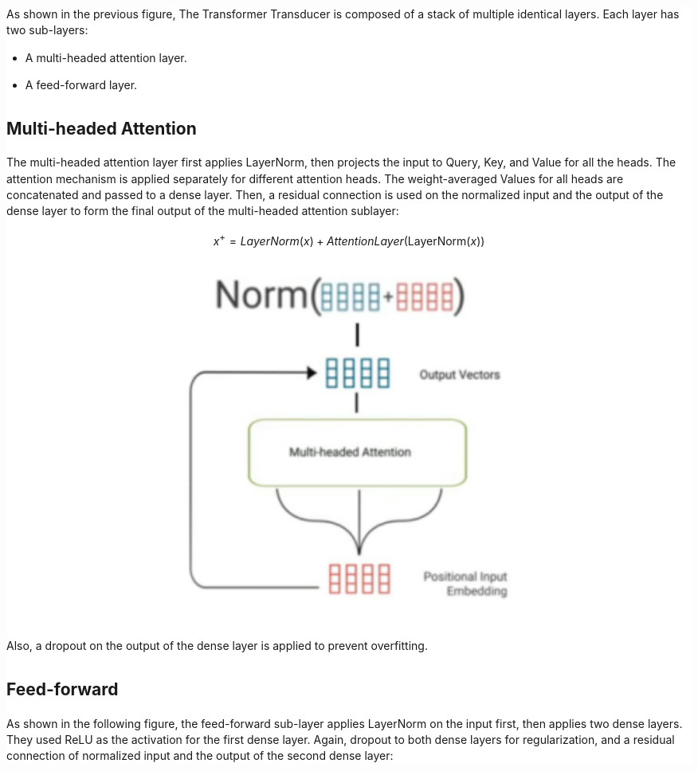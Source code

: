 As shown in the previous figure, The Transformer Transducer is composed
of a stack of multiple identical layers. Each layer has two sub-layers:

-   A multi-headed attention layer.

-   A feed-forward layer.

Multi-headed Attention
----------------------

The multi-headed attention layer first
applies LayerNorm, then projects the input to Query, Key, and Value for
all the heads. The attention mechanism is applied separately for
different attention heads. The weight-averaged Values for all heads are
concatenated and passed to a dense layer. Then, a residual connection is
used on the normalized input and the output of the dense layer to form
the final output of the multi-headed attention sublayer:

$$x^{+} = LayerNorm\left( x \right) + AttentionLayer\left( \text{LayerNorm}\left( x \right) \right)$$

<div align="center">
    <img src="media/Transformer_Transducer/image2.png" width=450>
</div>

Also, a dropout on the output of the dense layer is applied to prevent
overfitting.

Feed-forward
------------

As shown in the following figure, the
feed-forward sub-layer applies $\text{LayerNorm}$ on the input first,
then applies two dense layers. They used $\text{ReLU}$ as the activation
for the first dense layer. Again, dropout to both dense layers for
regularization, and a residual connection of normalized input and the
output of the second dense layer:

<div align="center">